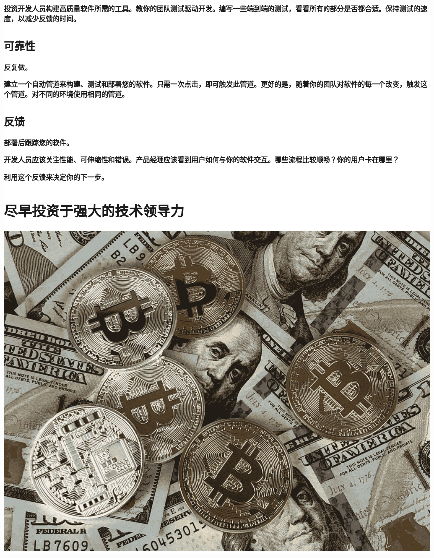 **投资开发人员构建高质量软件所需的工具。教你的团队测试驱动开发。编写一些端到端的测试，看看所有的部分是否都合适。保持测试的速度，以减少反馈的时间。**

## **可靠性**

**反复做。**

**建立一个自动管道来构建、测试和部署您的软件。只需一次点击，即可触发此管道。更好的是，随着你的团队对软件的每一个改变，触发这个管道。对不同的环境使用相同的管道。**

## **反馈**

**部署后跟踪您的软件。**

**开发人员应该关注性能、可伸缩性和错误。产品经理应该看到用户如何与你的软件交互。哪些流程比较顺畅？你的用户卡在哪里？**

**利用这个反馈来决定你的下一步。**

# **尽早投资于强大的技术领导力**

**![](img/4f9d0b25c76b7c322afc45dd9fd7b93b.png)**
